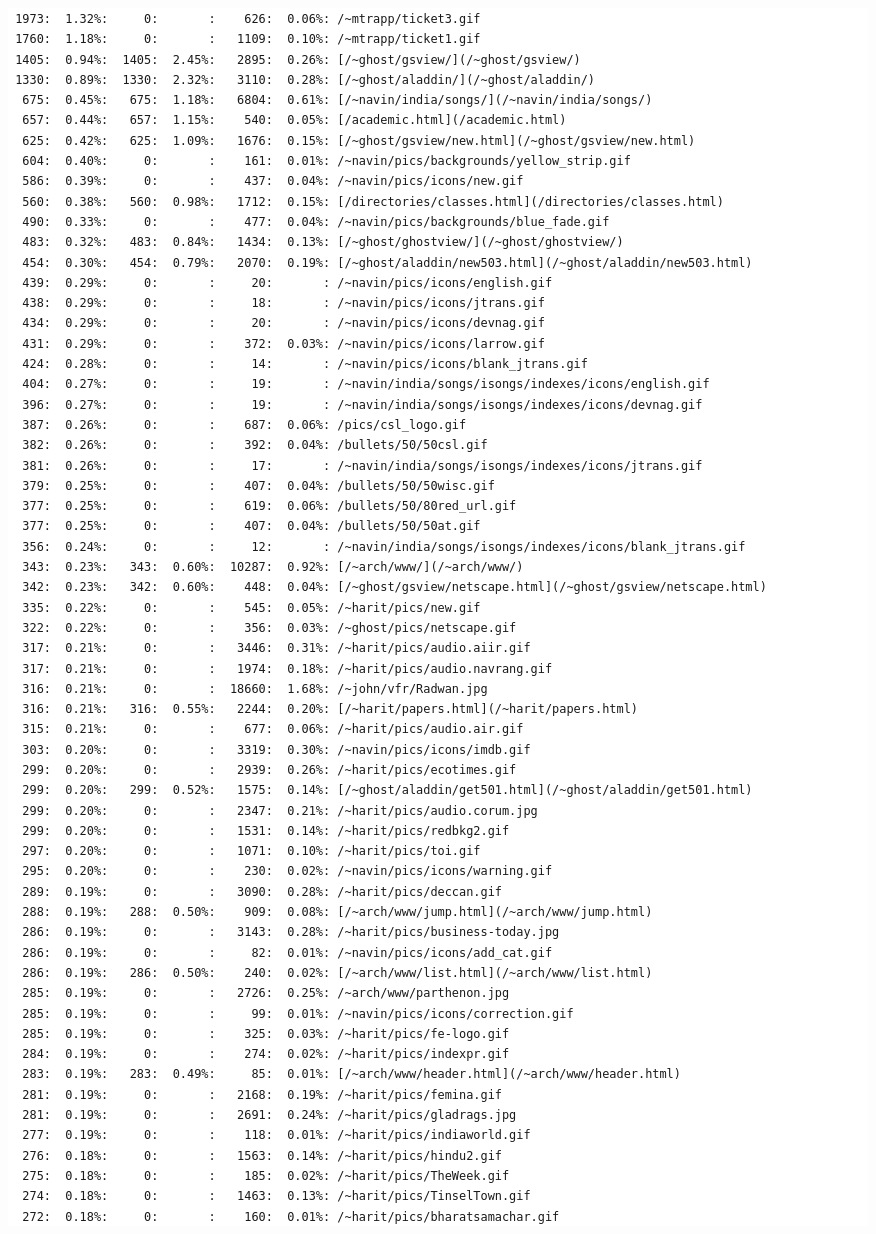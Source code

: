      1973:  1.32%:     0:       :    626:  0.06%: /~mtrapp/ticket3.gif
     1760:  1.18%:     0:       :   1109:  0.10%: /~mtrapp/ticket1.gif
     1405:  0.94%:  1405:  2.45%:   2895:  0.26%: [/~ghost/gsview/](/~ghost/gsview/)
     1330:  0.89%:  1330:  2.32%:   3110:  0.28%: [/~ghost/aladdin/](/~ghost/aladdin/)
      675:  0.45%:   675:  1.18%:   6804:  0.61%: [/~navin/india/songs/](/~navin/india/songs/)
      657:  0.44%:   657:  1.15%:    540:  0.05%: [/academic.html](/academic.html)
      625:  0.42%:   625:  1.09%:   1676:  0.15%: [/~ghost/gsview/new.html](/~ghost/gsview/new.html)
      604:  0.40%:     0:       :    161:  0.01%: /~navin/pics/backgrounds/yellow_strip.gif
      586:  0.39%:     0:       :    437:  0.04%: /~navin/pics/icons/new.gif
      560:  0.38%:   560:  0.98%:   1712:  0.15%: [/directories/classes.html](/directories/classes.html)
      490:  0.33%:     0:       :    477:  0.04%: /~navin/pics/backgrounds/blue_fade.gif
      483:  0.32%:   483:  0.84%:   1434:  0.13%: [/~ghost/ghostview/](/~ghost/ghostview/)
      454:  0.30%:   454:  0.79%:   2070:  0.19%: [/~ghost/aladdin/new503.html](/~ghost/aladdin/new503.html)
      439:  0.29%:     0:       :     20:       : /~navin/pics/icons/english.gif
      438:  0.29%:     0:       :     18:       : /~navin/pics/icons/jtrans.gif
      434:  0.29%:     0:       :     20:       : /~navin/pics/icons/devnag.gif
      431:  0.29%:     0:       :    372:  0.03%: /~navin/pics/icons/larrow.gif
      424:  0.28%:     0:       :     14:       : /~navin/pics/icons/blank_jtrans.gif
      404:  0.27%:     0:       :     19:       : /~navin/india/songs/isongs/indexes/icons/english.gif
      396:  0.27%:     0:       :     19:       : /~navin/india/songs/isongs/indexes/icons/devnag.gif
      387:  0.26%:     0:       :    687:  0.06%: /pics/csl_logo.gif
      382:  0.26%:     0:       :    392:  0.04%: /bullets/50/50csl.gif
      381:  0.26%:     0:       :     17:       : /~navin/india/songs/isongs/indexes/icons/jtrans.gif
      379:  0.25%:     0:       :    407:  0.04%: /bullets/50/50wisc.gif
      377:  0.25%:     0:       :    619:  0.06%: /bullets/50/80red_url.gif
      377:  0.25%:     0:       :    407:  0.04%: /bullets/50/50at.gif
      356:  0.24%:     0:       :     12:       : /~navin/india/songs/isongs/indexes/icons/blank_jtrans.gif
      343:  0.23%:   343:  0.60%:  10287:  0.92%: [/~arch/www/](/~arch/www/)
      342:  0.23%:   342:  0.60%:    448:  0.04%: [/~ghost/gsview/netscape.html](/~ghost/gsview/netscape.html)
      335:  0.22%:     0:       :    545:  0.05%: /~harit/pics/new.gif
      322:  0.22%:     0:       :    356:  0.03%: /~ghost/pics/netscape.gif
      317:  0.21%:     0:       :   3446:  0.31%: /~harit/pics/audio.aiir.gif
      317:  0.21%:     0:       :   1974:  0.18%: /~harit/pics/audio.navrang.gif
      316:  0.21%:     0:       :  18660:  1.68%: /~john/vfr/Radwan.jpg
      316:  0.21%:   316:  0.55%:   2244:  0.20%: [/~harit/papers.html](/~harit/papers.html)
      315:  0.21%:     0:       :    677:  0.06%: /~harit/pics/audio.air.gif
      303:  0.20%:     0:       :   3319:  0.30%: /~navin/pics/icons/imdb.gif
      299:  0.20%:     0:       :   2939:  0.26%: /~harit/pics/ecotimes.gif
      299:  0.20%:   299:  0.52%:   1575:  0.14%: [/~ghost/aladdin/get501.html](/~ghost/aladdin/get501.html)
      299:  0.20%:     0:       :   2347:  0.21%: /~harit/pics/audio.corum.jpg
      299:  0.20%:     0:       :   1531:  0.14%: /~harit/pics/redbkg2.gif
      297:  0.20%:     0:       :   1071:  0.10%: /~harit/pics/toi.gif
      295:  0.20%:     0:       :    230:  0.02%: /~navin/pics/icons/warning.gif
      289:  0.19%:     0:       :   3090:  0.28%: /~harit/pics/deccan.gif
      288:  0.19%:   288:  0.50%:    909:  0.08%: [/~arch/www/jump.html](/~arch/www/jump.html)
      286:  0.19%:     0:       :   3143:  0.28%: /~harit/pics/business-today.jpg
      286:  0.19%:     0:       :     82:  0.01%: /~navin/pics/icons/add_cat.gif
      286:  0.19%:   286:  0.50%:    240:  0.02%: [/~arch/www/list.html](/~arch/www/list.html)
      285:  0.19%:     0:       :   2726:  0.25%: /~arch/www/parthenon.jpg
      285:  0.19%:     0:       :     99:  0.01%: /~navin/pics/icons/correction.gif
      285:  0.19%:     0:       :    325:  0.03%: /~harit/pics/fe-logo.gif
      284:  0.19%:     0:       :    274:  0.02%: /~harit/pics/indexpr.gif
      283:  0.19%:   283:  0.49%:     85:  0.01%: [/~arch/www/header.html](/~arch/www/header.html)
      281:  0.19%:     0:       :   2168:  0.19%: /~harit/pics/femina.gif
      281:  0.19%:     0:       :   2691:  0.24%: /~harit/pics/gladrags.jpg
      277:  0.19%:     0:       :    118:  0.01%: /~harit/pics/indiaworld.gif
      276:  0.18%:     0:       :   1563:  0.14%: /~harit/pics/hindu2.gif
      275:  0.18%:     0:       :    185:  0.02%: /~harit/pics/TheWeek.gif
      274:  0.18%:     0:       :   1463:  0.13%: /~harit/pics/TinselTown.gif
      272:  0.18%:     0:       :    160:  0.01%: /~harit/pics/bharatsamachar.gif